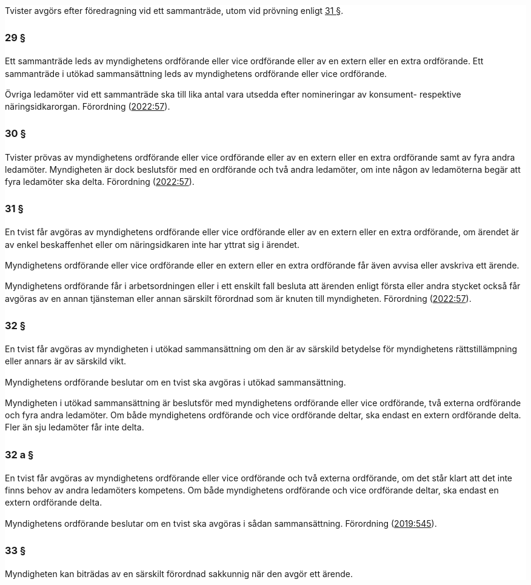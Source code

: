 Tvister avgörs efter föredragning vid ett sammanträde, utom vid prövning enligt [31 §](#31).

### 29 §

Ett sammanträde leds av myndighetens ordförande eller vice ordförande eller av en extern eller en extra ordförande. Ett sammanträde i utökad sammansättning leds av myndighetens ordförande eller vice ordförande.

Övriga ledamöter vid ett sammanträde ska till lika antal vara utsedda efter nomineringar av konsument- respektive näringsidkarorgan. Förordning ([2022:57](https://selex.se/eli/sfs/2022/57)).

### 30 §

Tvister prövas av myndighetens ordförande eller vice ordförande eller av en extern eller en extra ordförande samt av fyra andra ledamöter. Myndigheten är dock beslutsför med en ordförande och två andra ledamöter, om inte någon av ledamöterna begär att fyra ledamöter ska delta. Förordning ([2022:57](https://selex.se/eli/sfs/2022/57)).

### 31 §

En tvist får avgöras av myndighetens ordförande eller vice ordförande eller av en extern eller en extra ordförande, om ärendet är av enkel beskaffenhet eller om näringsidkaren inte har yttrat sig i ärendet.

Myndighetens ordförande eller vice ordförande eller en extern eller en extra ordförande får även avvisa eller avskriva ett ärende.

Myndighetens ordförande får i arbetsordningen eller i ett enskilt fall besluta att ärenden enligt första eller andra stycket också får avgöras av en annan tjänsteman eller annan särskilt förordnad som är knuten till myndigheten. Förordning ([2022:57](https://selex.se/eli/sfs/2022/57)).

### 32 §

En tvist får avgöras av myndigheten i utökad sammansättning om den är av särskild betydelse för myndighetens rättstillämpning eller annars är av särskild vikt.

Myndighetens ordförande beslutar om en tvist ska avgöras i utökad sammansättning.

Myndigheten i utökad sammansättning är beslutsför med myndighetens ordförande eller vice ordförande, två externa ordförande och fyra andra ledamöter. Om både myndighetens ordförande och vice ordförande deltar, ska endast en extern ordförande delta. Fler än sju ledamöter får inte delta.

### 32 a §

En tvist får avgöras av myndighetens ordförande eller vice ordförande och två externa ordförande, om det står klart att det inte finns behov av andra ledamöters kompetens. Om både myndighetens ordförande och vice ordförande deltar, ska endast en extern ordförande delta.

Myndighetens ordförande beslutar om en tvist ska avgöras i sådan sammansättning. Förordning ([2019:545](https://selex.se/eli/sfs/2019/545)).

### 33 §

Myndigheten kan biträdas av en särskilt förordnad sakkunnig när den avgör ett ärende.
